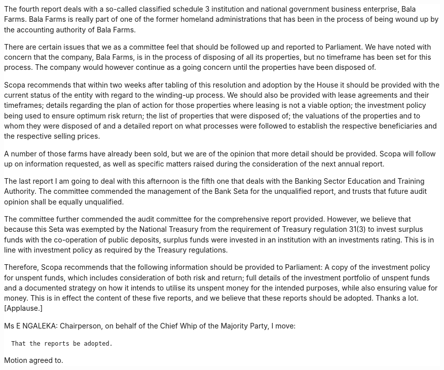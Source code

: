 The fourth report deals with a so-called classified schedule 3  institution
and national government business enterprise, Bala Farms. Bala Farms is
really part of one of the former homeland administrations that has been in
the process of being wound up by the accounting authority of Bala Farms.

There are certain issues that we as a committee feel that should be
followed up and reported to Parliament. We have noted with concern that the
company, Bala Farms, is in the process of disposing of all its properties,
but no timeframe has been set for this process. The company would however
continue as a going concern until the properties have been disposed of.

Scopa recommends that within two weeks after tabling of this resolution and
adoption by the House it should be provided with the current status of the
entity with regard to the winding-up process. We should also be provided
with lease agreements and their timeframes; details regarding the plan of
action for those properties where leasing is not a viable option; the
investment policy being used to ensure optimum risk return; the list of
properties that were disposed of; the valuations of the properties and to
whom they were disposed of and a detailed report on what processes were
followed to establish the respective beneficiaries and the respective
selling prices.

A number of those farms have already been sold, but we are of the opinion
that more detail should be provided. Scopa will follow up on information
requested, as well as specific matters raised during the consideration of
the next annual report.

The last report I am going to deal with this afternoon is the fifth one
that deals with the Banking Sector Education and Training Authority. The
committee commended the management of the Bank Seta for the unqualified
report, and trusts that future audit opinion shall be equally unqualified.

The committee further commended the audit committee for the comprehensive
report provided. However, we believe that because this Seta was exempted by
the National Treasury from the requirement of Treasury regulation 31(3) to
invest surplus funds with the
co-operation of public deposits, surplus funds were invested in an
institution with an investments rating. This is in line with investment
policy as required by the Treasury regulations.

Therefore, Scopa recommends that the following information should be
provided to Parliament: A copy of the investment policy for unspent funds,
which includes consideration of both risk and return; full details of the
investment portfolio of unspent funds and a documented strategy on how it
intends to utilise its unspent money for the intended purposes, while also
ensuring value for money. This is in effect the content of these five
reports, and we believe that these reports should be adopted. Thanks a lot.
[Applause.]


Ms E NGALEKA: Chairperson, on behalf of the Chief Whip of the Majority
Party, I move:

      That the reports be adopted.

Motion agreed to.
